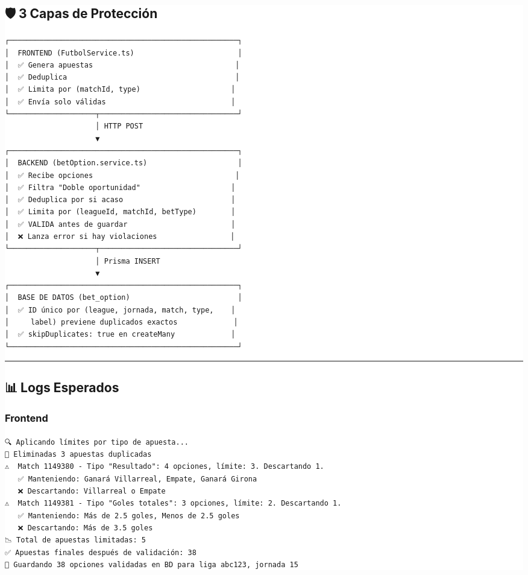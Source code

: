
## 🛡️ 3 Capas de Protección

```
┌─────────────────────────────────────────────────────┐
│  FRONTEND (FutbolService.ts)                        │
│  ✅ Genera apuestas                                 │
│  ✅ Deduplica                                       │
│  ✅ Limita por (matchId, type)                     │
│  ✅ Envía solo válidas                             │
└────────────────────┬────────────────────────────────┘
                     │ HTTP POST
                     ▼
┌─────────────────────────────────────────────────────┐
│  BACKEND (betOption.service.ts)                     │
│  ✅ Recibe opciones                                 │
│  ✅ Filtra "Doble oportunidad"                     │
│  ✅ Deduplica por si acaso                         │
│  ✅ Limita por (leagueId, matchId, betType)        │
│  ✅ VALIDA antes de guardar                        │
│  ❌ Lanza error si hay violaciones                 │
└────────────────────┬────────────────────────────────┘
                     │ Prisma INSERT
                     ▼
┌─────────────────────────────────────────────────────┐
│  BASE DE DATOS (bet_option)                         │
│  ✅ ID único por (league, jornada, match, type,    │
│     label) previene duplicados exactos             │
│  ✅ skipDuplicates: true en createMany             │
└─────────────────────────────────────────────────────┘
```

---

## 📊 Logs Esperados

### Frontend
```
🔍 Aplicando límites por tipo de apuesta...
🔄 Eliminadas 3 apuestas duplicadas
⚠️  Match 1149380 - Tipo "Resultado": 4 opciones, límite: 3. Descartando 1.
   ✅ Manteniendo: Ganará Villarreal, Empate, Ganará Girona
   ❌ Descartando: Villarreal o Empate
⚠️  Match 1149381 - Tipo "Goles totales": 3 opciones, límite: 2. Descartando 1.
   ✅ Manteniendo: Más de 2.5 goles, Menos de 2.5 goles
   ❌ Descartando: Más de 3.5 goles
📉 Total de apuestas limitadas: 5
✅ Apuestas finales después de validación: 38
💾 Guardando 38 opciones validadas en BD para liga abc123, jornada 15
```
